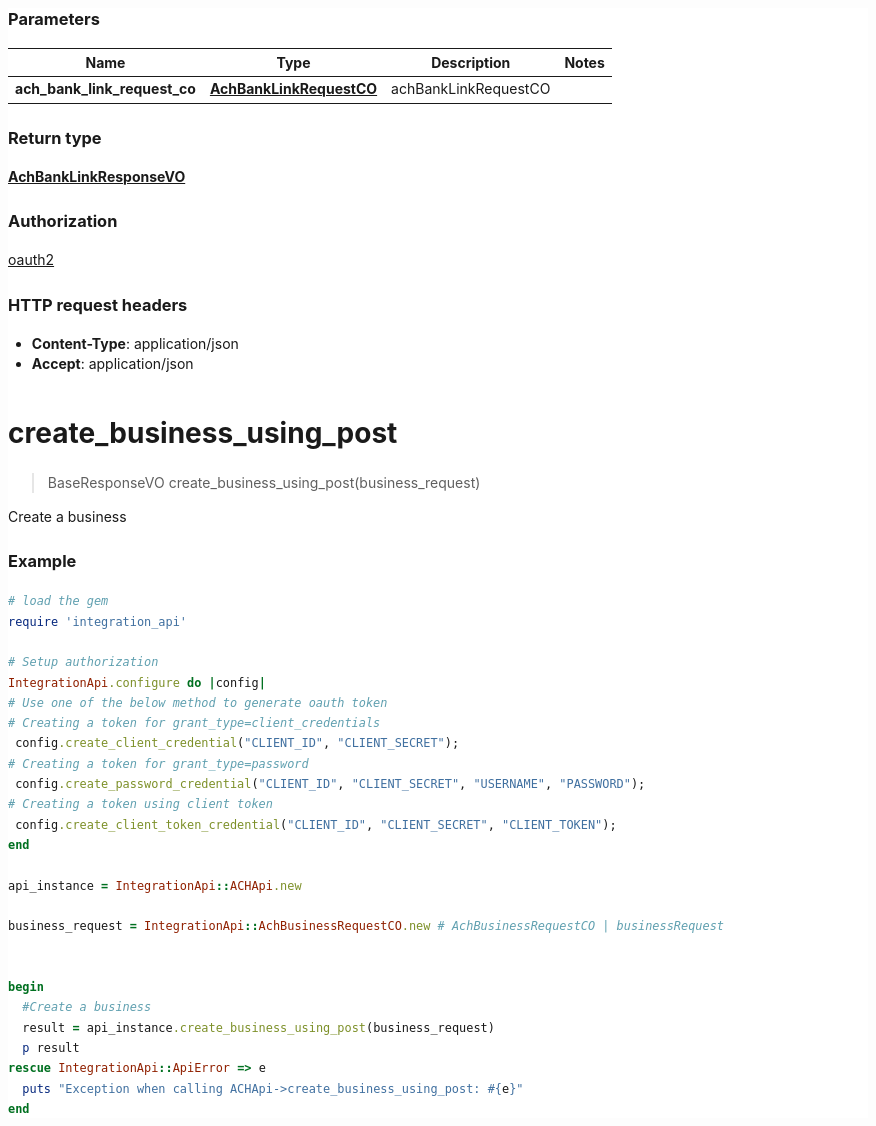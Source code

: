 ### Parameters

Name | Type | Description  | Notes
------------- | ------------- | ------------- | -------------
 **ach_bank_link_request_co** | [**AchBankLinkRequestCO**](AchBankLinkRequestCO.md)| achBankLinkRequestCO | 

### Return type

[**AchBankLinkResponseVO**](AchBankLinkResponseVO.md)

### Authorization

[oauth2](../README.md#oauth2)

### HTTP request headers

 - **Content-Type**: application/json
 - **Accept**: application/json



# **create_business_using_post**
> BaseResponseVO create_business_using_post(business_request)

Create a business

### Example
```ruby
# load the gem
require 'integration_api'

# Setup authorization
IntegrationApi.configure do |config|
# Use one of the below method to generate oauth token        
# Creating a token for grant_type=client_credentials
 config.create_client_credential("CLIENT_ID", "CLIENT_SECRET");
# Creating a token for grant_type=password
 config.create_password_credential("CLIENT_ID", "CLIENT_SECRET", "USERNAME", "PASSWORD");
# Creating a token using client token
 config.create_client_token_credential("CLIENT_ID", "CLIENT_SECRET", "CLIENT_TOKEN");
end

api_instance = IntegrationApi::ACHApi.new

business_request = IntegrationApi::AchBusinessRequestCO.new # AchBusinessRequestCO | businessRequest


begin
  #Create a business
  result = api_instance.create_business_using_post(business_request)
  p result
rescue IntegrationApi::ApiError => e
  puts "Exception when calling ACHApi->create_business_using_post: #{e}"
end
```
